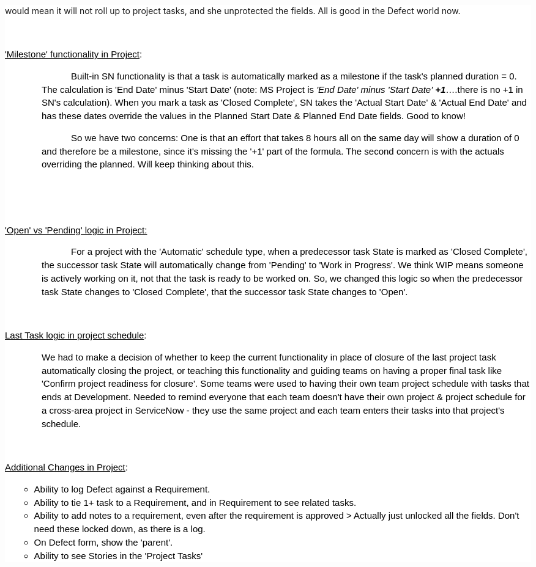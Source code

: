 would mean it will not roll up to project tasks, and she unprotected the fields. All is good in the Defect world now. </span></span></p><p><span style="color: #000000; font-style: normal; font-size: 15px; margin-left: 36pt; font-family: Arial; font-weight: normal;"><br/></span></p><p><span dir="ltr"><span style="font-size: 15px; font-family: Arial; color: #000000; font-weight: normal; font-style: normal; text-decoration: underline;">'Milestone' functionality in Project</span><span style="font-size: 15px; font-family: Arial; color: #000000; font-weight: normal; font-style: normal;">: </span></span></p><p style="padding-left: 60px;"><span dir="ltr" style="margin-left: 36pt;"><span style="font-size: 15px; font-family: Arial; color: #000000; font-weight: normal; font-style: normal;">Built-in SN functionality is that a task is automatically marked as a milestone if the task's planned duration = 0. The calculation is 'End Date' minus 'Start Date' (note: MS Project is </span><span style="font-size: 15px; font-family: Arial; color: #000000; font-weight: normal; font-style: italic;">'End Date' minus 'Start Date' </span><span style="font-size: 15px; font-family: Arial; color: #000000; font-weight: bold; font-style: italic;">+1</span><span style="font-size: 15px; font-family: Arial; color: #000000; font-weight: normal; font-style: normal;">….there is no +1 in SN's calculation). When you mark a task as 'Closed Complete', SN takes the 'Actual Start Date' &amp; 'Actual End Date' and has these dates override the values in the Planned Start Date &amp; Planned End Date fields. Good to know!</span></span></p><p style="padding-left: 60px;"><span style="color: #000000; font-style: normal; font-size: 15px; margin-left: 36pt; font-family: Arial; font-weight: normal;">So we have two concerns: One is that an effort that takes 8 hours all on the same day will show a duration of 0 and therefore be a milestone, since it's missing the '+1' part of the formula. The second concern is with the actuals overriding the planned. Will keep thinking about this.   </span></p><p><span style="color: #000000; font-style: normal; font-size: 15px; margin-left: 36pt; font-family: Arial; font-weight: normal;"><br/></span></p><p><span style="color: #000000; font-style: normal; font-size: 15px; margin-left: 36pt; font-family: Arial; font-weight: normal;"><br/></span></p><p><span style="color: #000000; font-style: normal; font-size: 15px; text-decoration: underline; font-family: Arial; font-weight: normal;">'Open' vs 'Pending' logic in Project:</span></p><p style="padding-left: 60px;"><span style="color: #000000; font-style: normal; font-size: 15px; margin-left: 36pt; font-family: Arial; font-weight: normal;">For a project with the 'Automatic' schedule type, when a predecessor task State is marked as 'Closed Complete', the successor task State will automatically change from 'Pending' to 'Work in Progress'. We think WIP means someone is actively working on it, not that the task is ready to be worked on. So, we changed this logic so when the predecessor task State changes to 'Closed Complete', that the successor task State changes to 'Open'.</span></p><p><span style="color: #000000; font-style: normal; font-size: 15px; margin-left: 36pt; font-family: Arial; font-weight: normal;"><br/></span></p><p><span dir="ltr"><span style="font-size: 15px; font-family: Arial; color: #000000; font-weight: normal; font-style: normal; text-decoration: underline;">Last Task logic in project schedule</span><span style="font-size: 15px; font-family: Arial; color: #000000; font-weight: normal; font-style: normal;">:</span></span></p><p style="padding-left: 60px;"><span style="color: #000000; font-style: normal; font-size: 15px; font-family: Arial; font-weight: normal;">We had to make a decision of whether to keep the current functionality in place of closure of the last project task automatically closing the project, or teaching this functionality and guiding teams on having a proper final task like 'Confirm project readiness for closure'. Some teams were used to having their own team project schedule with tasks that ends at Development. Needed to remind everyone that each team doesn't have their own project &amp; project schedule for a cross-area project in ServiceNow - they use the same project and each team enters their tasks into that project's schedule. </span></p><p><span style="color: #000000; font-style: normal; font-size: 15px; text-decoration: underline; font-family: Arial; font-weight: normal;"><br/></span></p><p><span dir="ltr"><span style="font-size: 15px; font-family: Arial; color: #000000; font-weight: normal; font-style: normal; text-decoration: underline;">Additional Changes in Project</span><span style="font-size: 15px; font-family: Arial; color: #000000; font-weight: normal; font-style: normal;">:</span></span></p><ul><ul><li><span style="color: #000000; font-style: normal; font-size: 15px; font-family: Arial; font-weight: normal;">Ability to log Defect against a Requirement.</span></li><li><span style="color: #000000; font-style: normal; font-size: 15px; font-family: Arial; font-weight: normal;">Ability to tie 1+ task to a Requirement, and in Requirement to see related tasks.</span></li><li><span style="color: #000000; font-style: normal; font-size: 15px; font-family: Arial; font-weight: normal;">Ability to add notes to a requirement, even after the requirement is approved &gt; Actually just unlocked all the fields. Don't need these locked down, as there is a log.</span></li><li><span style="color: #000000; font-style: normal; font-size: 15px; font-family: Arial; font-weight: normal;">On Defect form, show the 'parent'.</span></li><li><span style="color: #000000; font-style: normal; font-size: 15px; font-family: Arial; font-weight: normal;">Ability to see Stories in the 'Project Tasks'